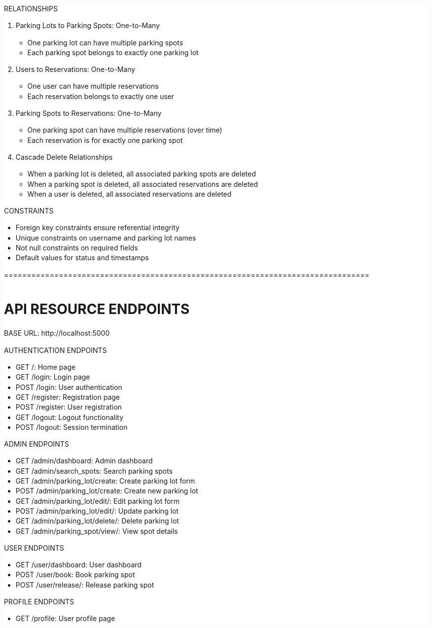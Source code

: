 RELATIONSHIPS
1. Parking Lots to Parking Spots: One-to-Many
   - One parking lot can have multiple parking spots
   - Each parking spot belongs to exactly one parking lot

2. Users to Reservations: One-to-Many
   - One user can have multiple reservations
   - Each reservation belongs to exactly one user

3. Parking Spots to Reservations: One-to-Many
   - One parking spot can have multiple reservations (over time)
   - Each reservation is for exactly one parking spot

4. Cascade Delete Relationships
   - When a parking lot is deleted, all associated parking spots are deleted
   - When a parking spot is deleted, all associated reservations are deleted
   - When a user is deleted, all associated reservations are deleted

CONSTRAINTS
- Foreign key constraints ensure referential integrity
- Unique constraints on username and parking lot names
- Not null constraints on required fields
- Default values for status and timestamps

================================================================================

API RESOURCE ENDPOINTS
================================================================================

BASE URL: http://localhost:5000

AUTHENTICATION ENDPOINTS
- GET /: Home page
- GET /login: Login page
- POST /login: User authentication
- GET /register: Registration page
- POST /register: User registration
- GET /logout: Logout functionality
- POST /logout: Session termination

ADMIN ENDPOINTS
- GET /admin/dashboard: Admin dashboard
- GET /admin/search_spots: Search parking spots
- GET /admin/parking_lot/create: Create parking lot form
- POST /admin/parking_lot/create: Create new parking lot
- GET /admin/parking_lot/edit/<id>: Edit parking lot form
- POST /admin/parking_lot/edit/<id>: Update parking lot
- GET /admin/parking_lot/delete/<id>: Delete parking lot
- GET /admin/parking_spot/view/<id>: View spot details

USER ENDPOINTS
- GET /user/dashboard: User dashboard
- POST /user/book: Book parking spot
- POST /user/release/<id>: Release parking spot

PROFILE ENDPOINTS
- GET /profile: User profile page
